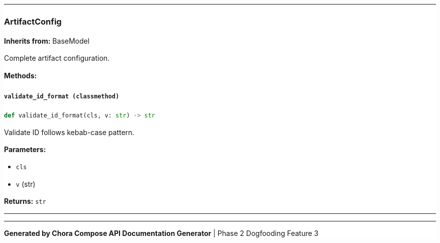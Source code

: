 
---


### ArtifactConfig

**Inherits from:** BaseModel

Complete artifact configuration.


**Methods:**


#### `validate_id_format (classmethod)`

```python
def validate_id_format(cls, v: str) -> str
```

Validate ID follows kebab-case pattern.


**Parameters:**


- `cls`

- `v` (str)




**Returns:** `str`





---








---

**Generated by Chora Compose API Documentation Generator** | Phase 2 Dogfooding Feature 3
